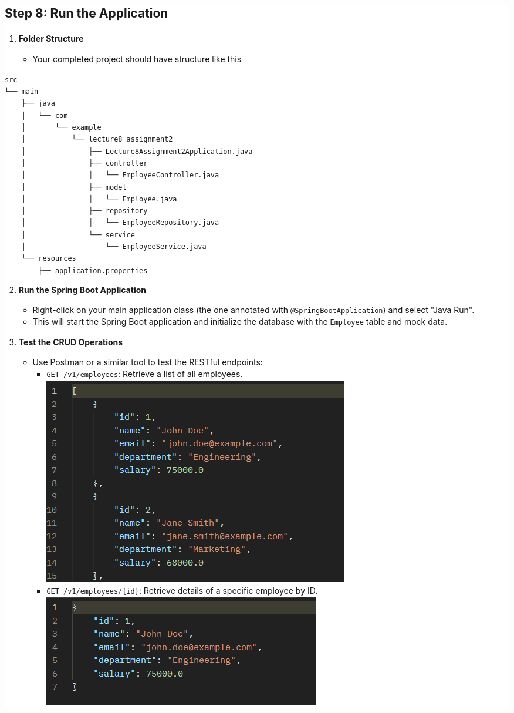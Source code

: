 ## Step 8: Run the Application

1. **Folder Structure**

   - Your completed project should have structure like this
```
src
└── main
    ├── java
    │   └── com
    │       └── example
    │           └── lecture8_assignment2
    │               ├── Lecture8Assignment2Application.java
    │               ├── controller
    │               │   └── EmployeeController.java
    │               ├── model
    │               │   └── Employee.java
    │               ├── repository
    │               │   └── EmployeeRepository.java
    │               └── service
    │                   └── EmployeeService.java
    └── resources
        ├── application.properties
```

2. **Run the Spring Boot Application**
   - Right-click on your main application class (the one annotated with `@SpringBootApplication`) and select "Java Run".
   - This will start the Spring Boot application and initialize the database with the `Employee` table and mock data.

3. **Test the CRUD Operations**
   - Use Postman or a similar tool to test the RESTful endpoints:
     - `GET /v1/employees`: Retrieve a list of all employees.
     ![alt text](image-1.png)
     - `GET /v1/employees/{id}`: Retrieve details of a specific employee by ID.
     ![alt text](image.png)